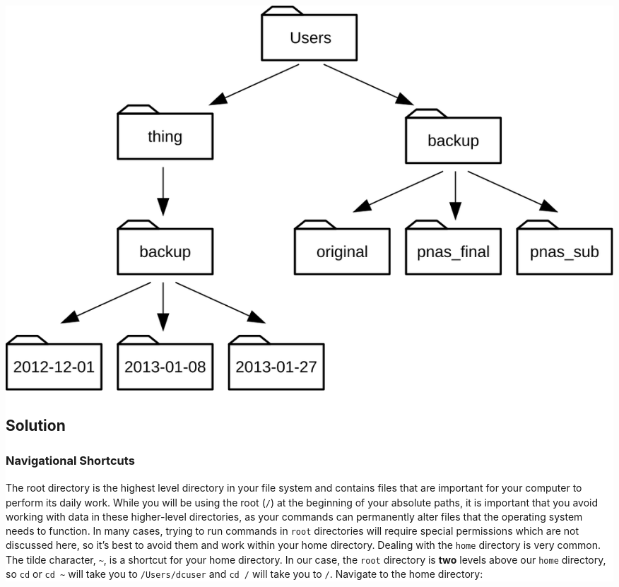 ![File System for Challenge Questions](fig/filesystem-challenge.svg)

## Solution



### Navigational Shortcuts

The root directory is the highest level directory in your file
system and contains files that are important for your computer
to perform its daily work. While you will be using the root (`/`)
at the beginning of your absolute paths, it is important that you
avoid working with data in these higher-level directories, as
your commands can permanently alter files that the operating
system needs to function. In many cases, trying to run commands
in `root` directories will require special permissions which are
not discussed here, so it’s best to avoid them and work within your
home directory. Dealing with the `home` directory is very common.
The tilde character, `~`, is a shortcut for your home directory.
In our case, the `root` directory is __two__ levels above our
`home` directory, so `cd` or `cd ~` will take you to
`/Users/dcuser` and `cd /` will take you to `/`. Navigate to the
home directory:
